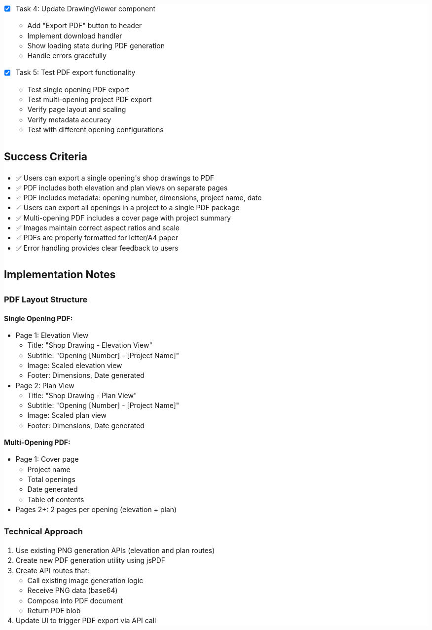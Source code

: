 - [x] Task 4: Update DrawingViewer component
  - Add "Export PDF" button to header
  - Implement download handler
  - Show loading state during PDF generation
  - Handle errors gracefully

- [x] Task 5: Test PDF export functionality
  - Test single opening PDF export
  - Test multi-opening project PDF export
  - Verify page layout and scaling
  - Verify metadata accuracy
  - Test with different opening configurations

## Success Criteria

- ✅ Users can export a single opening's shop drawings to PDF
- ✅ PDF includes both elevation and plan views on separate pages
- ✅ PDF includes metadata: opening number, dimensions, project name, date
- ✅ Users can export all openings in a project to a single PDF package
- ✅ Multi-opening PDF includes a cover page with project summary
- ✅ Images maintain correct aspect ratios and scale
- ✅ PDFs are properly formatted for letter/A4 paper
- ✅ Error handling provides clear feedback to users

## Implementation Notes

### PDF Layout Structure

**Single Opening PDF:**
- Page 1: Elevation View
  - Title: "Shop Drawing - Elevation View"
  - Subtitle: "Opening [Number] - [Project Name]"
  - Image: Scaled elevation view
  - Footer: Dimensions, Date generated
- Page 2: Plan View
  - Title: "Shop Drawing - Plan View"
  - Subtitle: "Opening [Number] - [Project Name]"
  - Image: Scaled plan view
  - Footer: Dimensions, Date generated

**Multi-Opening PDF:**
- Page 1: Cover page
  - Project name
  - Total openings
  - Date generated
  - Table of contents
- Pages 2+: 2 pages per opening (elevation + plan)

### Technical Approach

1. Use existing PNG generation APIs (elevation and plan routes)
2. Create new PDF generation utility using jsPDF
3. Create API routes that:
   - Call existing image generation logic
   - Receive PNG data (base64)
   - Compose into PDF document
   - Return PDF blob
4. Update UI to trigger PDF export via API call
